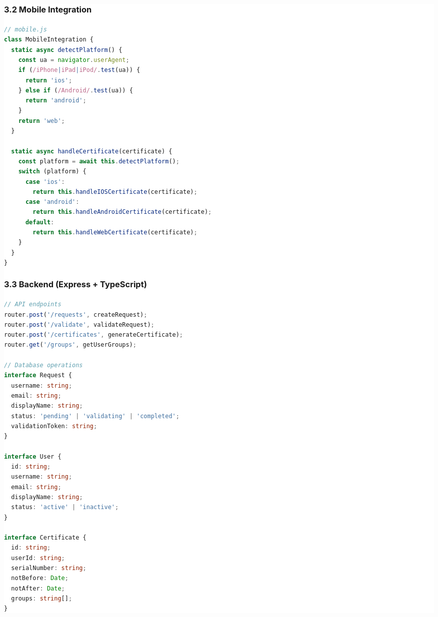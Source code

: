 ### 3.2 Mobile Integration
```javascript
// mobile.js
class MobileIntegration {
  static async detectPlatform() {
    const ua = navigator.userAgent;
    if (/iPhone|iPad|iPod/.test(ua)) {
      return 'ios';
    } else if (/Android/.test(ua)) {
      return 'android';
    }
    return 'web';
  }

  static async handleCertificate(certificate) {
    const platform = await this.detectPlatform();
    switch (platform) {
      case 'ios':
        return this.handleIOSCertificate(certificate);
      case 'android':
        return this.handleAndroidCertificate(certificate);
      default:
        return this.handleWebCertificate(certificate);
    }
  }
}
```

### 3.3 Backend (Express + TypeScript)
```typescript
// API endpoints
router.post('/requests', createRequest);
router.post('/validate', validateRequest);
router.post('/certificates', generateCertificate);
router.get('/groups', getUserGroups);

// Database operations
interface Request {
  username: string;
  email: string;
  displayName: string;
  status: 'pending' | 'validating' | 'completed';
  validationToken: string;
}

interface User {
  id: string;
  username: string;
  email: string;
  displayName: string;
  status: 'active' | 'inactive';
}

interface Certificate {
  id: string;
  userId: string;
  serialNumber: string;
  notBefore: Date;
  notAfter: Date;
  groups: string[];
}
```
